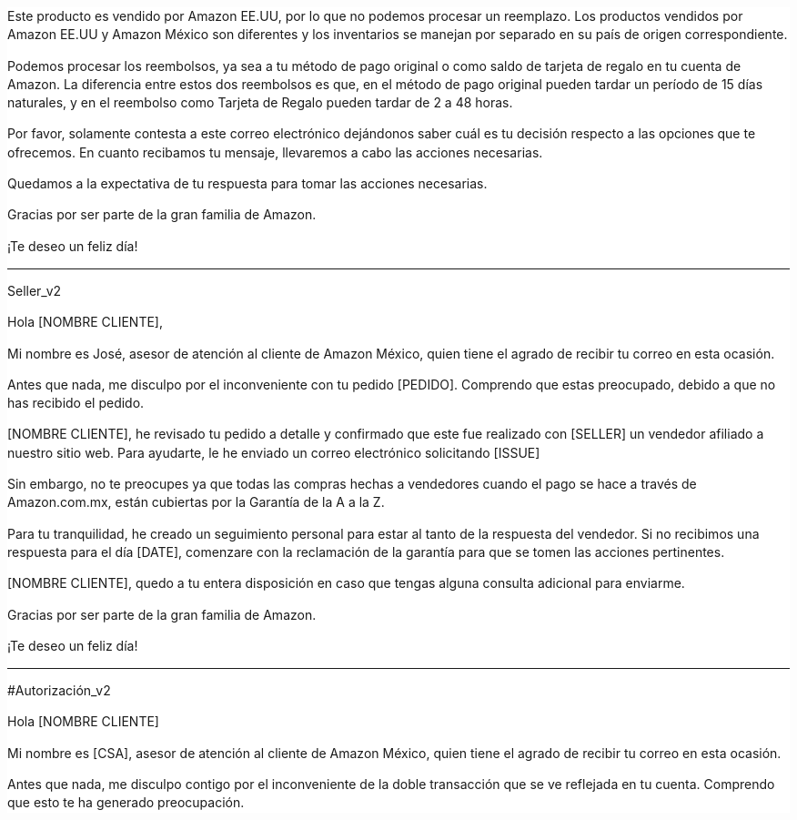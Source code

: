 Este producto es vendido por Amazon EE.UU, por lo que no podemos procesar un reemplazo. Los productos vendidos por Amazon EE.UU y Amazon México son diferentes y los inventarios se manejan por separado en su país de origen correspondiente.

Podemos procesar los reembolsos, ya sea a tu método de pago original o como saldo de tarjeta de regalo en tu cuenta de Amazon. La diferencia entre estos dos reembolsos es que, en el método de pago original pueden tardar un período de 15 días naturales, y en el reembolso como Tarjeta de Regalo pueden tardar de 2 a 48 horas.

Por favor, solamente contesta a este correo electrónico dejándonos saber cuál es tu decisión respecto a las opciones que te ofrecemos. En cuanto recibamos tu mensaje, llevaremos a cabo las acciones necesarias.

Quedamos a la expectativa de tu respuesta para tomar las acciones necesarias.

Gracias por ser parte de la gran familia de Amazon.

¡Te deseo un feliz día!

------------------------------------------------------------------------------------------------------------------------------------------------------------------------------------------------------------------------------------------------------------------

Seller_v2

Hola [NOMBRE CLIENTE],

Mi nombre es José, asesor de atención al cliente de Amazon México, quien tiene el agrado de recibir tu correo en esta ocasión.

Antes que nada, me disculpo por el inconveniente con tu pedido [PEDIDO]. Comprendo que estas preocupado, debido a que no has recibido el pedido.

[NOMBRE CLIENTE], he revisado tu pedido a detalle y confirmado que este fue realizado con [SELLER] un vendedor afiliado a nuestro sitio web. Para ayudarte, le he enviado un correo electrónico solicitando [ISSUE]

Sin embargo, no te preocupes ya que todas las compras hechas a vendedores cuando el pago se hace a través de Amazon.com.mx, están cubiertas por la Garantía de la A a la Z.

Para tu tranquilidad, he creado un seguimiento personal para estar al tanto de la respuesta del vendedor. Si no recibimos una respuesta para el día [DATE], comenzare con la reclamación de la garantía para que se tomen las acciones pertinentes.

[NOMBRE CLIENTE], quedo a tu entera disposición en caso que tengas alguna consulta adicional para enviarme.

Gracias por ser parte de la gran familia de Amazon.

¡Te deseo un feliz día!

------------------------------------------------------------------------------------------------------------------------------------------------------------------------------------------------------------------------------------------------------------------


#Autorización_v2 

Hola [NOMBRE CLIENTE]

Mi nombre es [CSA], asesor de atención al cliente de Amazon México, quien tiene el agrado de recibir tu correo en esta ocasión.

Antes que nada, me disculpo contigo por el inconveniente de la doble transacción que se ve reflejada en tu cuenta. Comprendo que esto te ha generado preocupación. 

